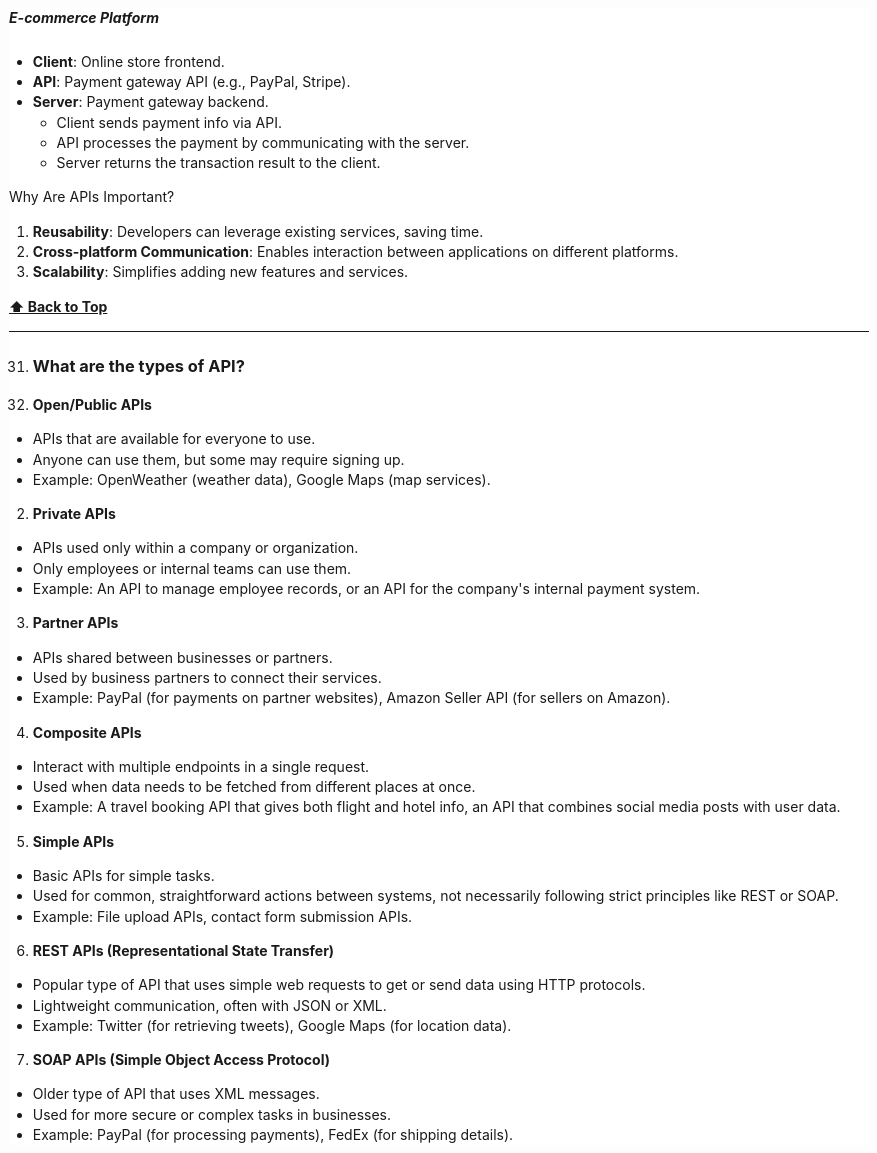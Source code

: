 ##### E-commerce Platform
- **Client**: Online store frontend.
- **API**: Payment gateway API (e.g., PayPal, Stripe).
- **Server**: Payment gateway backend.
  - Client sends payment info via API.
  - API processes the payment by communicating with the server.
  - Server returns the transaction result to the client.

Why Are APIs Important?
1. **Reusability**: Developers can leverage existing services, saving time.
2. **Cross-platform Communication**: Enables interaction between applications on different platforms.
3. **Scalability**: Simplifies adding new features and services.

**[⬆ Back to Top](#table-of-contents)**

---

31. ### What are the types of API?

1. **Open/Public APIs**
- APIs that are available for everyone to use.
- Anyone can use them, but some may require signing up.
- Example: OpenWeather (weather data), Google Maps (map services).

2. **Private APIs**
- APIs used only within a company or organization.
- Only employees or internal teams can use them.
- Example: An API to manage employee records, or an API for the company's internal payment system.

3. **Partner APIs**
- APIs shared between businesses or partners.
- Used by business partners to connect their services.
- Example: PayPal (for payments on partner websites), Amazon Seller API (for sellers on Amazon).

4. **Composite APIs**
- Interact with multiple endpoints in a single request.
- Used when data needs to be fetched from different places at once.
- Example: A travel booking API that gives both flight and hotel info, an API that combines social media posts with user data.

5. **Simple APIs**
- Basic APIs for simple tasks.
- Used for common, straightforward actions between systems, not necessarily following strict principles like REST or SOAP.
- Example: File upload APIs, contact form submission APIs.

6. **REST APIs (Representational State Transfer)**
- Popular type of API that uses simple web requests to get or send data using HTTP protocols.
- Lightweight communication, often with JSON or XML.
- Example: Twitter (for retrieving tweets), Google Maps (for location data).

7. **SOAP APIs (Simple Object Access Protocol)**
- Older type of API that uses XML messages.
- Used for more secure or complex tasks in businesses.
- Example: PayPal (for processing payments), FedEx (for shipping details).

